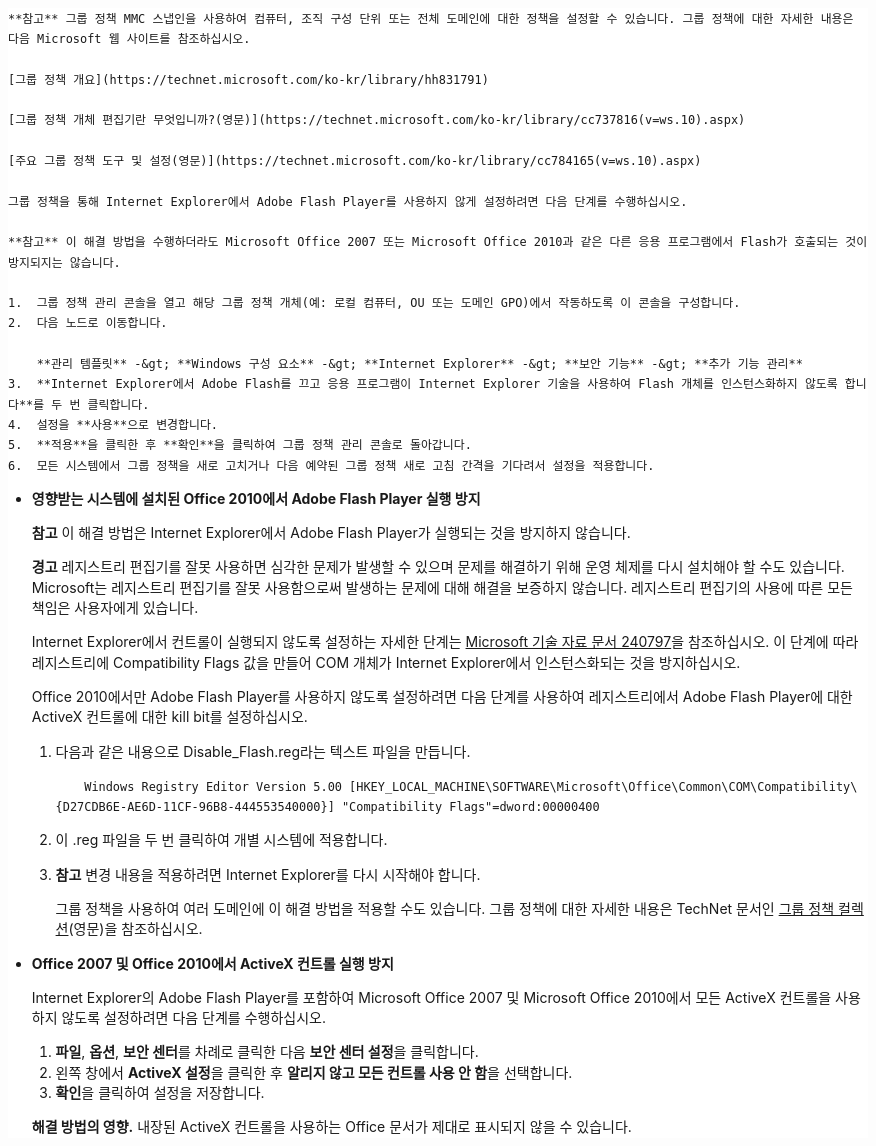     **참고** 그룹 정책 MMC 스냅인을 사용하여 컴퓨터, 조직 구성 단위 또는 전체 도메인에 대한 정책을 설정할 수 있습니다. 그룹 정책에 대한 자세한 내용은 다음 Microsoft 웹 사이트를 참조하십시오.

    [그룹 정책 개요](https://technet.microsoft.com/ko-kr/library/hh831791)

    [그룹 정책 개체 편집기란 무엇입니까?(영문)](https://technet.microsoft.com/ko-kr/library/cc737816(v=ws.10).aspx)

    [주요 그룹 정책 도구 및 설정(영문)](https://technet.microsoft.com/ko-kr/library/cc784165(v=ws.10).aspx)

    그룹 정책을 통해 Internet Explorer에서 Adobe Flash Player를 사용하지 않게 설정하려면 다음 단계를 수행하십시오.

    **참고** 이 해결 방법을 수행하더라도 Microsoft Office 2007 또는 Microsoft Office 2010과 같은 다른 응용 프로그램에서 Flash가 호출되는 것이 방지되지는 않습니다.

    1.  그룹 정책 관리 콘솔을 열고 해당 그룹 정책 개체(예: 로컬 컴퓨터, OU 또는 도메인 GPO)에서 작동하도록 이 콘솔을 구성합니다.
    2.  다음 노드로 이동합니다.  
    
        **관리 템플릿** -&gt; **Windows 구성 요소** -&gt; **Internet Explorer** -&gt; **보안 기능** -&gt; **추가 기능 관리**
    3.  **Internet Explorer에서 Adobe Flash를 끄고 응용 프로그램이 Internet Explorer 기술을 사용하여 Flash 개체를 인스턴스화하지 않도록 합니다**를 두 번 클릭합니다.
    4.  설정을 **사용**으로 변경합니다.
    5.  **적용**을 클릭한 후 **확인**을 클릭하여 그룹 정책 관리 콘솔로 돌아갑니다.
    6.  모든 시스템에서 그룹 정책을 새로 고치거나 다음 예약된 그룹 정책 새로 고침 간격을 기다려서 설정을 적용합니다.

-   **영향받는 시스템에 설치된 Office 2010에서 Adobe Flash Player 실행 방지**

    **참고** 이 해결 방법은 Internet Explorer에서 Adobe Flash Player가 실행되는 것을 방지하지 않습니다.

    **경고** 레지스트리 편집기를 잘못 사용하면 심각한 문제가 발생할 수 있으며 문제를 해결하기 위해 운영 체제를 다시 설치해야 할 수도 있습니다. Microsoft는 레지스트리 편집기를 잘못 사용함으로써 발생하는 문제에 대해 해결을 보증하지 않습니다. 레지스트리 편집기의 사용에 따른 모든 책임은 사용자에게 있습니다.

    Internet Explorer에서 컨트롤이 실행되지 않도록 설정하는 자세한 단계는 [Microsoft 기술 자료 문서 240797](https://technet.microsoft.com/ko-kr/library/cc179076.aspx)을 참조하십시오. 이 단계에 따라 레지스트리에 Compatibility Flags 값을 만들어 COM 개체가 Internet Explorer에서 인스턴스화되는 것을 방지하십시오.

    Office 2010에서만 Adobe Flash Player를 사용하지 않도록 설정하려면 다음 단계를 사용하여 레지스트리에서 Adobe Flash Player에 대한 ActiveX 컨트롤에 대한 kill bit를 설정하십시오.

    1.  다음과 같은 내용으로 Disable\_Flash.reg라는 텍스트 파일을 만듭니다.

        ```
            Windows Registry Editor Version 5.00 [HKEY_LOCAL_MACHINE\SOFTWARE\Microsoft\Office\Common\COM\Compatibility\{D27CDB6E-AE6D-11CF-96B8-444553540000}] "Compatibility Flags"=dword:00000400
        ```
    2.  이 .reg 파일을 두 번 클릭하여 개별 시스템에 적용합니다.
    3.  **참고** 변경 내용을 적용하려면 Internet Explorer를 다시 시작해야 합니다.

        그룹 정책을 사용하여 여러 도메인에 이 해결 방법을 적용할 수도 있습니다. 그룹 정책에 대한 자세한 내용은 TechNet 문서인 [그룹 정책 컬렉션](https://go.microsoft.com/fwlink/?linkid=215719)(영문)을 참조하십시오. 

-   **Office 2007 및 Office 2010에서 ActiveX 컨트롤 실행 방지**

    Internet Explorer의 Adobe Flash Player를 포함하여 Microsoft Office 2007 및 Microsoft Office 2010에서 모든 ActiveX 컨트롤을 사용하지 않도록 설정하려면 다음 단계를 수행하십시오.

    1.  **파일**, **옵션**, **보안 센터**를 차례로 클릭한 다음 **보안 센터 설정**을 클릭합니다.
    2.  왼쪽 창에서 **ActiveX 설정**을 클릭한 후 **알리지 않고 모든 컨트롤 사용 안 함**을 선택합니다.
    3.  **확인**을 클릭하여 설정을 저장합니다.

    **해결 방법의 영향.** 내장된 ActiveX 컨트롤을 사용하는 Office 문서가 제대로 표시되지 않을 수 있습니다.
